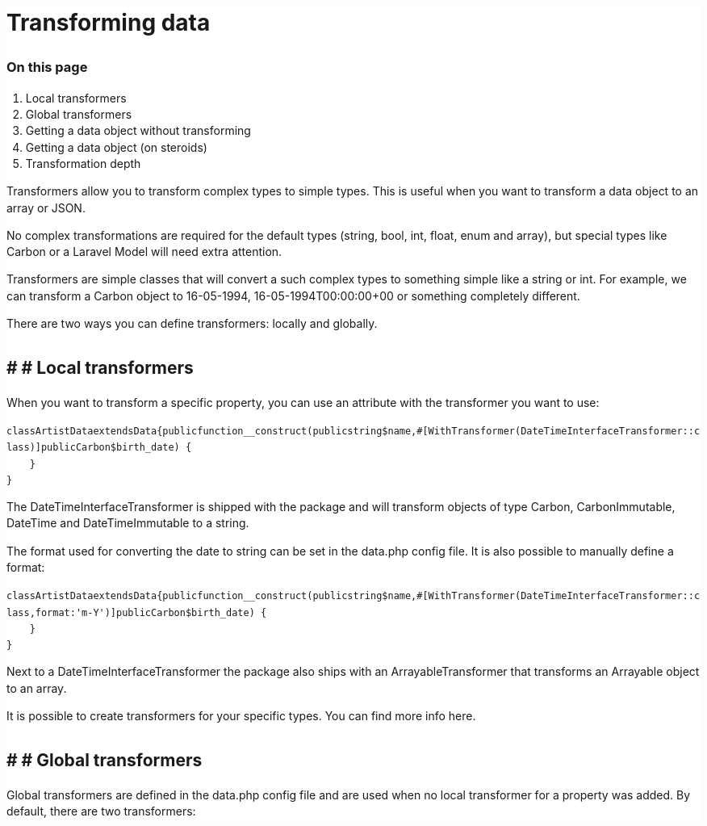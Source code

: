 # Transforming data

### On this page

1. Local transformers
2. Global transformers
3. Getting a data object without transforming
4. Getting a data object (on steroids)
5. Transformation depth

Transformers allow you to transform complex types to simple types. This is useful when you want to transform a data object to an array or JSON.

No complex transformations are required for the default types (string, bool, int, float, enum and array), but special types like Carbon or a Laravel Model will need extra attention.

Transformers are simple classes that will convert a such complex types to something simple like a string or int. For example, we can transform a Carbon object to 16-05-1994, 16-05-1994T00:00:00+00 or something completely different.

There are two ways you can define transformers: locally and globally.

## # # Local transformers

When you want to transform a specific property, you can use an attribute with the transformer you want to use:

```
classArtistDataextendsData{publicfunction__construct(publicstring$name,#[WithTransformer(DateTimeInterfaceTransformer::class)]publicCarbon$birth_date) {
    }
}
```

The DateTimeInterfaceTransformer is shipped with the package and will transform objects of type Carbon, CarbonImmutable, DateTime and DateTimeImmutable to a string.

The format used for converting the date to string can be set in the data.php config file. It is also possible to manually define a format:

```
classArtistDataextendsData{publicfunction__construct(publicstring$name,#[WithTransformer(DateTimeInterfaceTransformer::class,format:'m-Y')]publicCarbon$birth_date) {
    }
}
```

Next to a DateTimeInterfaceTransformer the package also ships with an ArrayableTransformer that transforms an Arrayable object to an array.

It is possible to create transformers for your specific types. You can find more info here.

## # # Global transformers

Global transformers are defined in the data.php config file and are used when no local transformer for a property was added. By default, there are two transformers:
